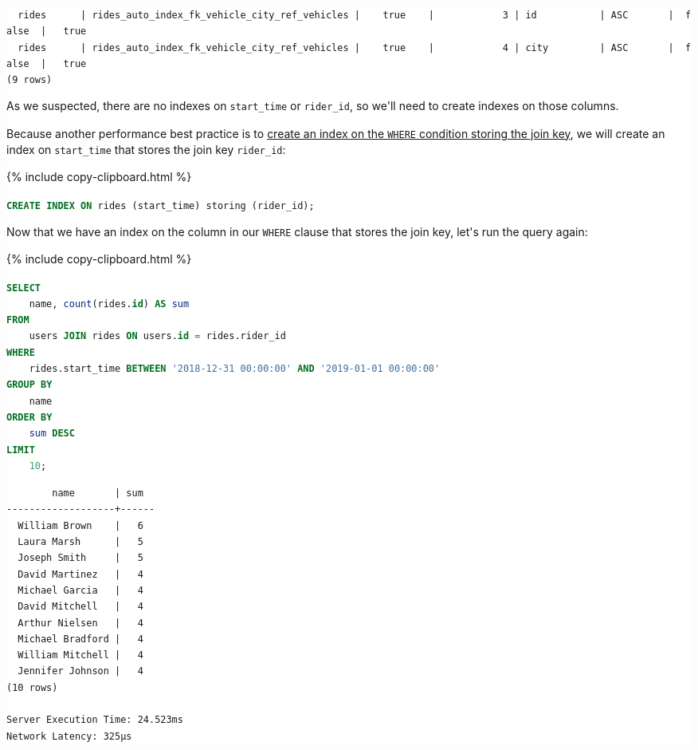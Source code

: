 ~~~
  rides      | rides_auto_index_fk_vehicle_city_ref_vehicles |    true    |            3 | id           | ASC       |  false  |   true
  rides      | rides_auto_index_fk_vehicle_city_ref_vehicles |    true    |            4 | city         | ASC       |  false  |   true
(9 rows)
~~~

As we suspected, there are no indexes on `start_time` or `rider_id`, so we'll need to create indexes on those columns.

Because another performance best practice is to [create an index on the `WHERE` condition storing the join key](sql-tuning-with-explain.html#solution-create-a-secondary-index-on-the-where-condition-storing-the-join-key), we will create an index on `start_time` that stores the join key `rider_id`:

{%  include copy-clipboard.html %}
~~~ sql
CREATE INDEX ON rides (start_time) storing (rider_id);
~~~

Now that we have an index on the column in our `WHERE` clause that stores the join key, let's run the query again:

{%  include copy-clipboard.html %}
~~~ sql
SELECT
	name, count(rides.id) AS sum
FROM
	users JOIN rides ON users.id = rides.rider_id
WHERE
	rides.start_time BETWEEN '2018-12-31 00:00:00' AND '2019-01-01 00:00:00'
GROUP BY
	name
ORDER BY
	sum DESC
LIMIT
	10;
~~~

~~~
        name       | sum
-------------------+------
  William Brown    |   6
  Laura Marsh      |   5
  Joseph Smith     |   5
  David Martinez   |   4
  Michael Garcia   |   4
  David Mitchell   |   4
  Arthur Nielsen   |   4
  Michael Bradford |   4
  William Mitchell |   4
  Jennifer Johnson |   4
(10 rows)

Server Execution Time: 24.523ms
Network Latency: 325µs
~~~
